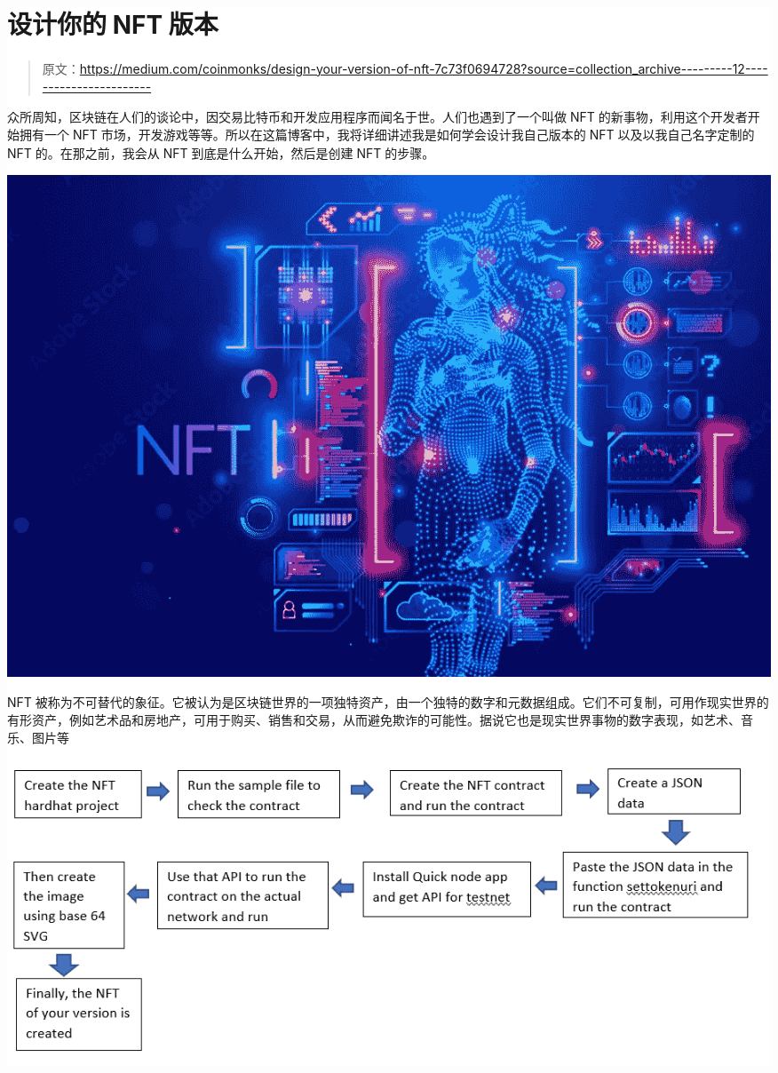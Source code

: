 # 设计你的 NFT 版本

> 原文：<https://medium.com/coinmonks/design-your-version-of-nft-7c73f0694728?source=collection_archive---------12----------------------->

众所周知，区块链在人们的谈论中，因交易比特币和开发应用程序而闻名于世。人们也遇到了一个叫做 NFT 的新事物，利用这个开发者开始拥有一个 NFT 市场，开发游戏等等。所以在这篇博客中，我将详细讲述我是如何学会设计我自己版本的 NFT 以及以我自己名字定制的 NFT 的。在那之前，我会从 NFT 到底是什么开始，然后是创建 NFT 的步骤。

![](img/c7ac1965e31595d8f8609b70c0e41fb3.png)

NFT 被称为不可替代的象征。它被认为是区块链世界的一项独特资产，由一个独特的数字和元数据组成。它们不可复制，可用作现实世界的有形资产，例如艺术品和房地产，可用于购买、销售和交易，从而避免欺诈的可能性。据说它也是现实世界事物的数字表现，如艺术、音乐、图片等

![](img/948a02f5cdd2fd56a4b12da5067aa59b.png)
